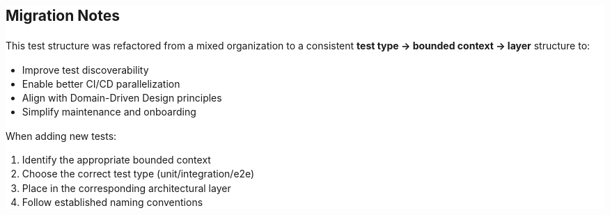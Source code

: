 ## Migration Notes

This test structure was refactored from a mixed organization to a consistent **test type → bounded context → layer** structure to:

- Improve test discoverability
- Enable better CI/CD parallelization
- Align with Domain-Driven Design principles
- Simplify maintenance and onboarding

When adding new tests:
1. Identify the appropriate bounded context
2. Choose the correct test type (unit/integration/e2e)
3. Place in the corresponding architectural layer
4. Follow established naming conventions